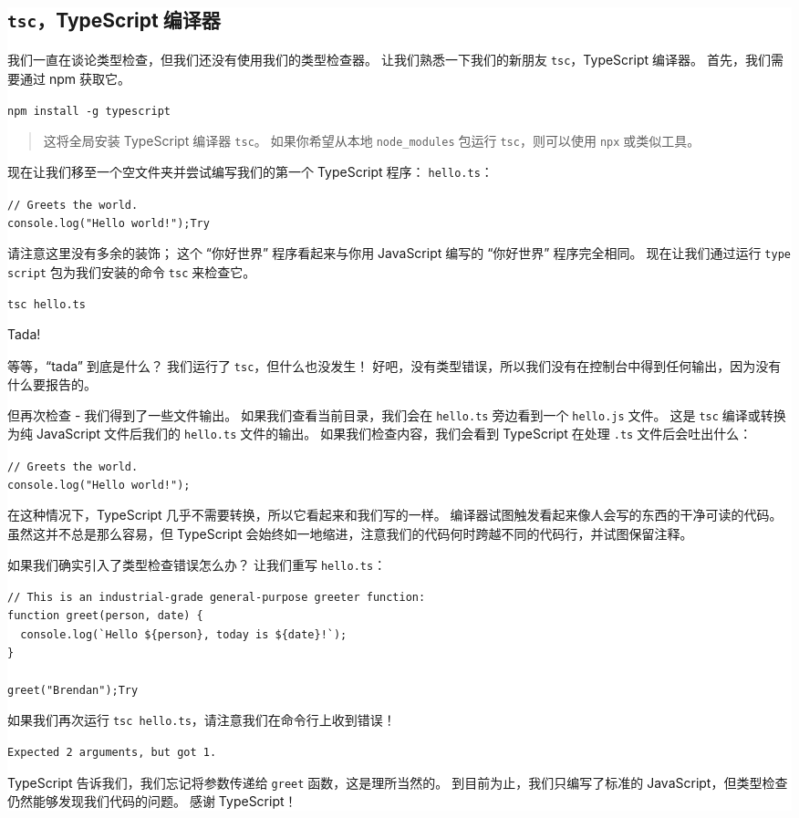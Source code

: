 

## `tsc`，TypeScript 编译器

我们一直在谈论类型检查，但我们还没有使用我们的类型检查器。 让我们熟悉一下我们的新朋友 `tsc`，TypeScript 编译器。 首先，我们需要通过 npm 获取它。

```
npm install -g typescript
```

> 这将全局安装 TypeScript 编译器 `tsc`。 如果你希望从本地 `node_modules` 包运行 `tsc`，则可以使用 `npx` 或类似工具。

现在让我们移至一个空文件夹并尝试编写我们的第一个 TypeScript 程序： `hello.ts`：

```
// Greets the world.
console.log("Hello world!");Try
```

请注意这里没有多余的装饰； 这个 “你好世界” 程序看起来与你用 JavaScript 编写的 “你好世界” 程序完全相同。 现在让我们通过运行 `typescript` 包为我们安装的命令 `tsc` 来检查它。

```
tsc hello.ts
```

Tada!

等等，“tada” 到底是什么？ 我们运行了 `tsc`，但什么也没发生！ 好吧，没有类型错误，所以我们没有在控制台中得到任何输出，因为没有什么要报告的。

但再次检查 - 我们得到了一些文件输出。 如果我们查看当前目录，我们会在 `hello.ts` 旁边看到一个 `hello.js` 文件。 这是 `tsc` 编译或转换为纯 JavaScript 文件后我们的 `hello.ts` 文件的输出。 如果我们检查内容，我们会看到 TypeScript 在处理 `.ts` 文件后会吐出什么：

```
// Greets the world.
console.log("Hello world!");
```

在这种情况下，TypeScript 几乎不需要转换，所以它看起来和我们写的一样。 编译器试图触发看起来像人会写的东西的干净可读的代码。 虽然这并不总是那么容易，但 TypeScript 会始终如一地缩进，注意我们的代码何时跨越不同的代码行，并试图保留注释。

如果我们确实引入了类型检查错误怎么办？ 让我们重写 `hello.ts`：

```
// This is an industrial-grade general-purpose greeter function:
function greet(person, date) {
  console.log(`Hello ${person}, today is ${date}!`);
}
 
greet("Brendan");Try
```

如果我们再次运行 `tsc hello.ts`，请注意我们在命令行上收到错误！

```
Expected 2 arguments, but got 1.
```

TypeScript 告诉我们，我们忘记将参数传递给 `greet` 函数，这是理所当然的。 到目前为止，我们只编写了标准的 JavaScript，但类型检查仍然能够发现我们代码的问题。 感谢 TypeScript！
